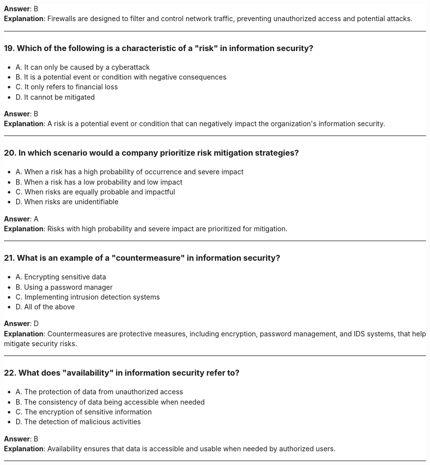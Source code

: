 **Answer**: B  
**Explanation**: Firewalls are designed to filter and control network traffic, preventing unauthorized access and potential attacks.

---

### 19. Which of the following is a characteristic of a "risk" in information security?
- A. It can only be caused by a cyberattack
- B. It is a potential event or condition with negative consequences
- C. It only refers to financial loss
- D. It cannot be mitigated

**Answer**: B  
**Explanation**: A risk is a potential event or condition that can negatively impact the organization's information security.

---

### 20. In which scenario would a company prioritize risk mitigation strategies?
- A. When a risk has a high probability of occurrence and severe impact
- B. When a risk has a low probability and low impact
- C. When risks are equally probable and impactful
- D. When risks are unidentifiable

**Answer**: A  
**Explanation**: Risks with high probability and severe impact are prioritized for mitigation.

---

### 21. What is an example of a "countermeasure" in information security?
- A. Encrypting sensitive data
- B. Using a password manager
- C. Implementing intrusion detection systems
- D. All of the above

**Answer**: D  
**Explanation**: Countermeasures are protective measures, including encryption, password management, and IDS systems, that help mitigate security risks.

---

### 22. What does "availability" in information security refer to?
- A. The protection of data from unauthorized access
- B. The consistency of data being accessible when needed
- C. The encryption of sensitive information
- D. The detection of malicious activities

**Answer**: B  
**Explanation**: Availability ensures that data is accessible and usable when needed by authorized users.

---